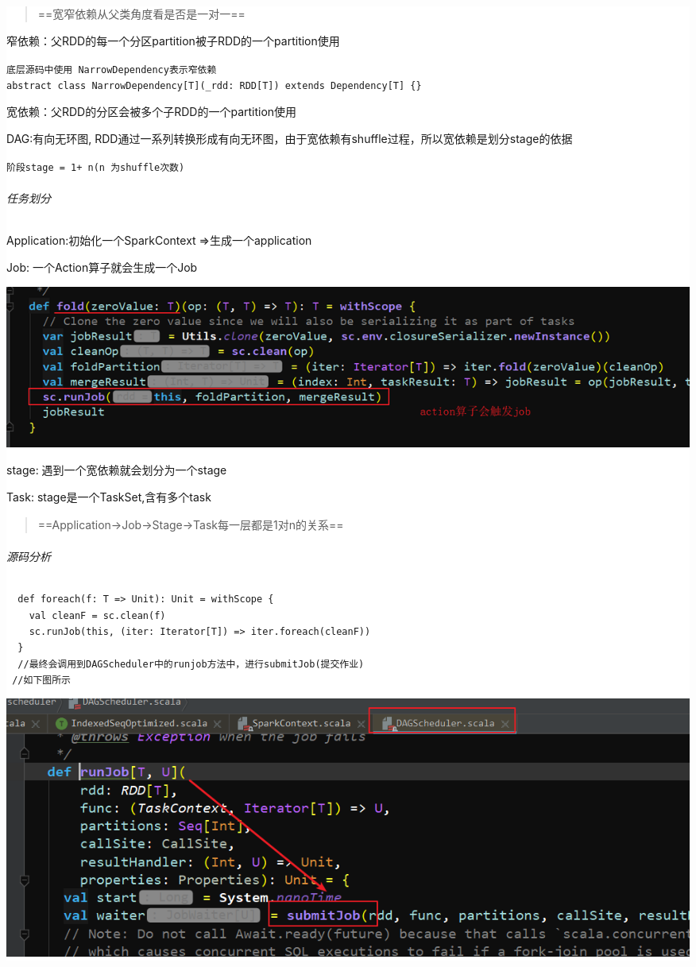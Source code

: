 > ==宽窄依赖从父类角度看是否是一对一==

窄依赖：父RDD的每一个分区partition被子RDD的一个partition使用

```
底层源码中使用 NarrowDependency表示窄依赖
abstract class NarrowDependency[T](_rdd: RDD[T]) extends Dependency[T] {}
```

宽依赖：父RDD的分区会被多个子RDD的一个partition使用

DAG:有向无环图, RDD通过一系列转换形成有向无环图，由于宽依赖有shuffle过程，所以宽依赖是划分stage的依据 

```
阶段stage = 1+ n(n 为shuffle次数)
```

###### 任务划分

Application:初始化一个SparkContext =>生成一个application

Job: 一个Action算子就会生成一个Job

![1550666342270](assets/1550666342270.png)

stage: 遇到一个宽依赖就会划分为一个stage

Task: stage是一个TaskSet,含有多个task

> ==Application->Job->Stage->Task每一层都是1对n的关系==

###### 源码分析

```
  def foreach(f: T => Unit): Unit = withScope {
    val cleanF = sc.clean(f)
    sc.runJob(this, (iter: Iterator[T]) => iter.foreach(cleanF))
  }
  //最终会调用到DAGScheduler中的runjob方法中，进行submitJob(提交作业)
 //如下图所示
```

![1550666503392](assets/1550666503392.png)

